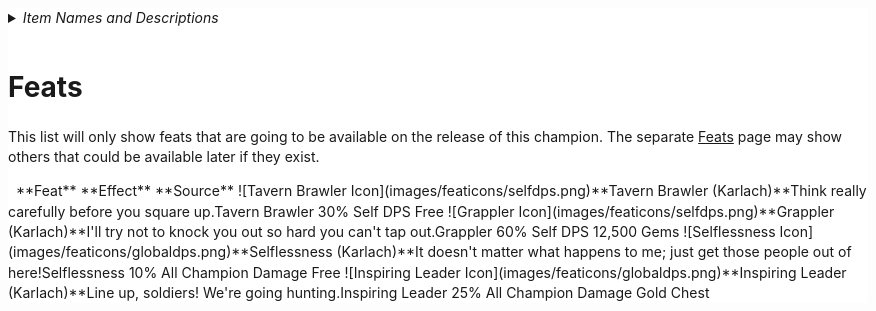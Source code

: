 <details><summary><em>Item Names and Descriptions</em></summary></details>

# Feats

This list will only show feats that are going to be available on the release of this champion. The separate [Feats](feats.md) page may show others that could be available later if they exist.

<span class="featTableColumn">
    <span class="featTableRowHeader">
        <span class="featTableIcon1">
            <span style="margin-left:8px;">**Feat**</span>
        </span>
        <span class="featTableEffect">
            <span>**Effect**</span>
        </span>
        <span class="featTableSource">
            <span>**Source**</span>
        </span>
    </span>
    <span class="featTableRow">
        <span class="featTableIcon2">
            ![Tavern Brawler Icon](images/featicons/selfdps.png)<span class="featTooltipContents">**Tavern Brawler (Karlach)**Think really carefully before you square up.</span>Tavern Brawler
        </span>
        <span class="featTableEffect">
            <span>30% Self DPS</span>
        </span>
        <span class="featTableSource">
            <span>Free</span>
        </span>
    </span>
    <span class="featTableRow">
        <span class="featTableIcon3">
            ![Grappler Icon](images/featicons/selfdps.png)<span class="featTooltipContents">**Grappler (Karlach)**I'll try not to knock you out so hard you can't tap out.</span>Grappler
        </span>
        <span class="featTableEffect">
            <span>60% Self DPS</span>
        </span>
        <span class="featTableSource">
            <span>12,500 Gems</span>
        </span>
    </span>
    <span class="featTableRow">
        <span class="featTableIcon2">
            ![Selflessness Icon](images/featicons/globaldps.png)<span class="featTooltipContents">**Selflessness (Karlach)**It doesn't matter what happens to me; just get those people out of here!</span>Selflessness
        </span>
        <span class="featTableEffect">
            <span>10% All Champion Damage</span>
        </span>
        <span class="featTableSource">
            <span>Free</span>
        </span>
    </span>
    <span class="featTableRow">
        <span class="featTableIcon3">
            ![Inspiring Leader Icon](images/featicons/globaldps.png)<span class="featTooltipContents">**Inspiring Leader (Karlach)**Line up, soldiers! We're going hunting.</span>Inspiring Leader
        </span>
        <span class="featTableEffect">
            <span>25% All Champion Damage</span>
        </span>
        <span class="featTableSource">
            <span>Gold Chest</span>